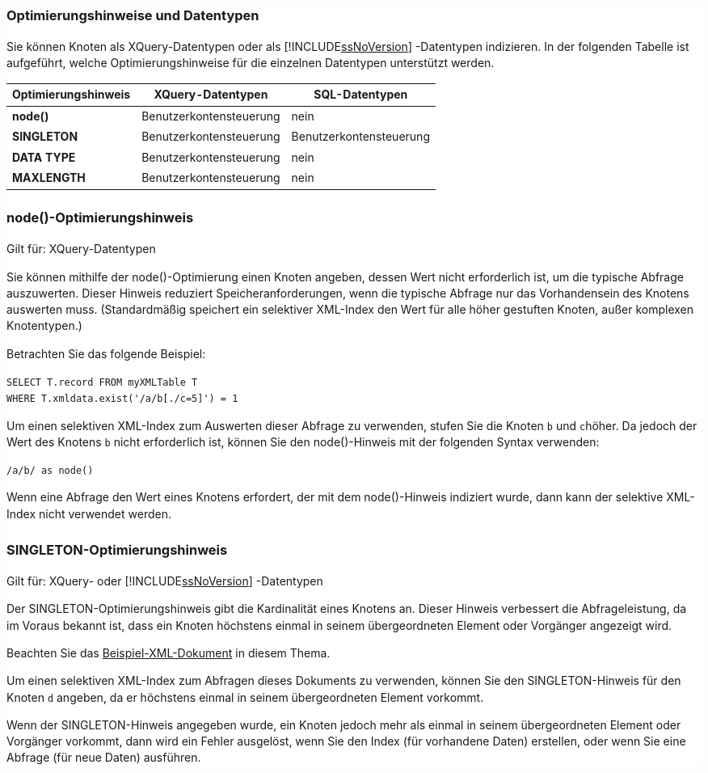 ### <a name="optimization-hints-and-data-types"></a>Optimierungshinweise und Datentypen  
 Sie können Knoten als XQuery-Datentypen oder als [!INCLUDE[ssNoVersion](../../includes/ssnoversion-md.md)] -Datentypen indizieren. In der folgenden Tabelle ist aufgeführt, welche Optimierungshinweise für die einzelnen Datentypen unterstützt werden.  
  
|Optimierungshinweis|XQuery-Datentypen|SQL-Datentypen|  
|-----------------------|-----------------------|--------------------|  
|**node()**|Benutzerkontensteuerung|nein|  
|**SINGLETON**|Benutzerkontensteuerung|Benutzerkontensteuerung|  
|**DATA TYPE**|Benutzerkontensteuerung|nein|  
|**MAXLENGTH**|Benutzerkontensteuerung|nein|  
  
### <a name="node-optimization-hint"></a>node()-Optimierungshinweis  
 Gilt für: XQuery-Datentypen  
  
 Sie können mithilfe der node()-Optimierung einen Knoten angeben, dessen Wert nicht erforderlich ist, um die typische Abfrage auszuwerten. Dieser Hinweis reduziert Speicheranforderungen, wenn die typische Abfrage nur das Vorhandensein des Knotens auswerten muss. (Standardmäßig speichert ein selektiver XML-Index den Wert für alle höher gestuften Knoten, außer komplexen Knotentypen.)  
  
 Betrachten Sie das folgende Beispiel:  
  
```tsql  
SELECT T.record FROM myXMLTable T  
WHERE T.xmldata.exist('/a/b[./c=5]') = 1  
```  
  
 Um einen selektiven XML-Index zum Auswerten dieser Abfrage zu verwenden, stufen Sie die Knoten `b` und `c`höher. Da jedoch der Wert des Knotens `b` nicht erforderlich ist, können Sie den node()-Hinweis mit der folgenden Syntax verwenden:  
  
 `/a/b/ as node()`  
  
 Wenn eine Abfrage den Wert eines Knotens erfordert, der mit dem node()-Hinweis indiziert wurde, dann kann der selektive XML-Index nicht verwendet werden.  
  
### <a name="singleton-optimization-hint"></a>SINGLETON-Optimierungshinweis  
 Gilt für: XQuery- oder [!INCLUDE[ssNoVersion](../../includes/ssnoversion-md.md)] -Datentypen  
  
 Der SINGLETON-Optimierungshinweis gibt die Kardinalität eines Knotens an. Dieser Hinweis verbessert die Abfrageleistung, da im Voraus bekannt ist, dass ein Knoten höchstens einmal in seinem übergeordneten Element oder Vorgänger angezeigt wird.  
  
 Beachten Sie das [Beispiel-XML-Dokument](#sample) in diesem Thema.  
  
 Um einen selektiven XML-Index zum Abfragen dieses Dokuments zu verwenden, können Sie den SINGLETON-Hinweis für den Knoten `d` angeben, da er höchstens einmal in seinem übergeordneten Element vorkommt.  
  
 Wenn der SINGLETON-Hinweis angegeben wurde, ein Knoten jedoch mehr als einmal in seinem übergeordneten Element oder Vorgänger vorkommt, dann wird ein Fehler ausgelöst, wenn Sie den Index (für vorhandene Daten) erstellen, oder wenn Sie eine Abfrage (für neue Daten) ausführen.  
  